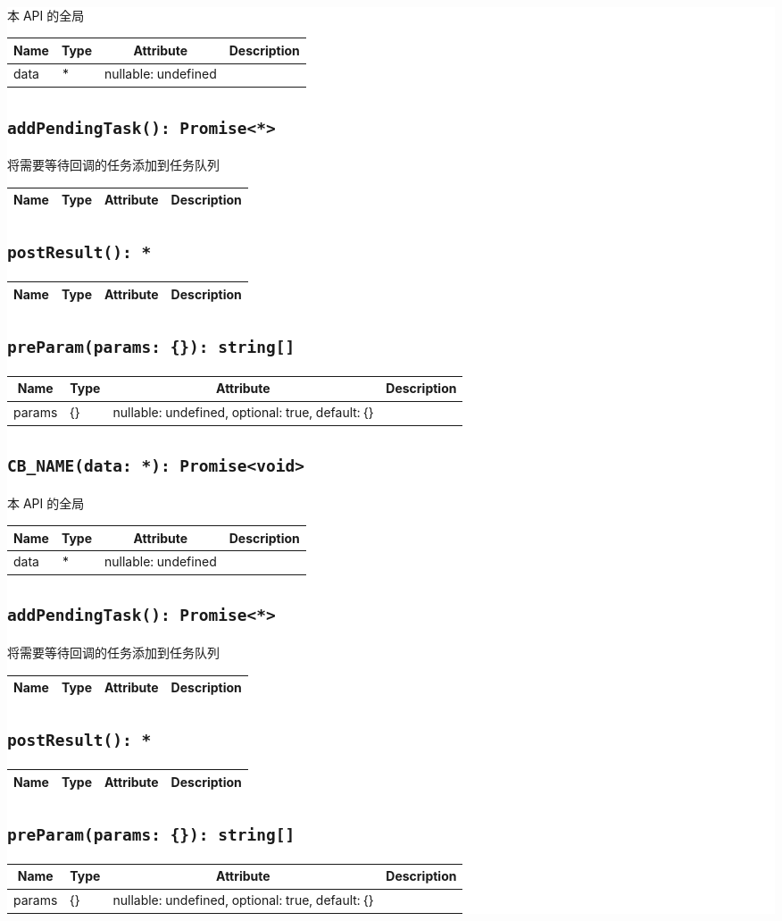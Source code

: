 本 API 的全局

| Name | Type | Attribute | Description |
| --- | --- | --- | --- |
| data | * | nullable: undefined |

## `addPendingTask(): Promise<*>`

将需要等待回调的任务添加到任务队列

| Name | Type | Attribute | Description |
| --- | --- | --- | --- |

## `postResult(): *`

| Name | Type | Attribute | Description |
| --- | --- | --- | --- |

## `preParam(params: {}): string[]`

| Name | Type | Attribute | Description |
| --- | --- | --- | --- |
| params | {} | nullable: undefined, optional: true, default: {} |

## `CB_NAME(data: *): Promise<void>`

本 API 的全局

| Name | Type | Attribute | Description |
| --- | --- | --- | --- |
| data | * | nullable: undefined |

## `addPendingTask(): Promise<*>`

将需要等待回调的任务添加到任务队列

| Name | Type | Attribute | Description |
| --- | --- | --- | --- |

## `postResult(): *`

| Name | Type | Attribute | Description |
| --- | --- | --- | --- |

## `preParam(params: {}): string[]`

| Name | Type | Attribute | Description |
| --- | --- | --- | --- |
| params | {} | nullable: undefined, optional: true, default: {} |
